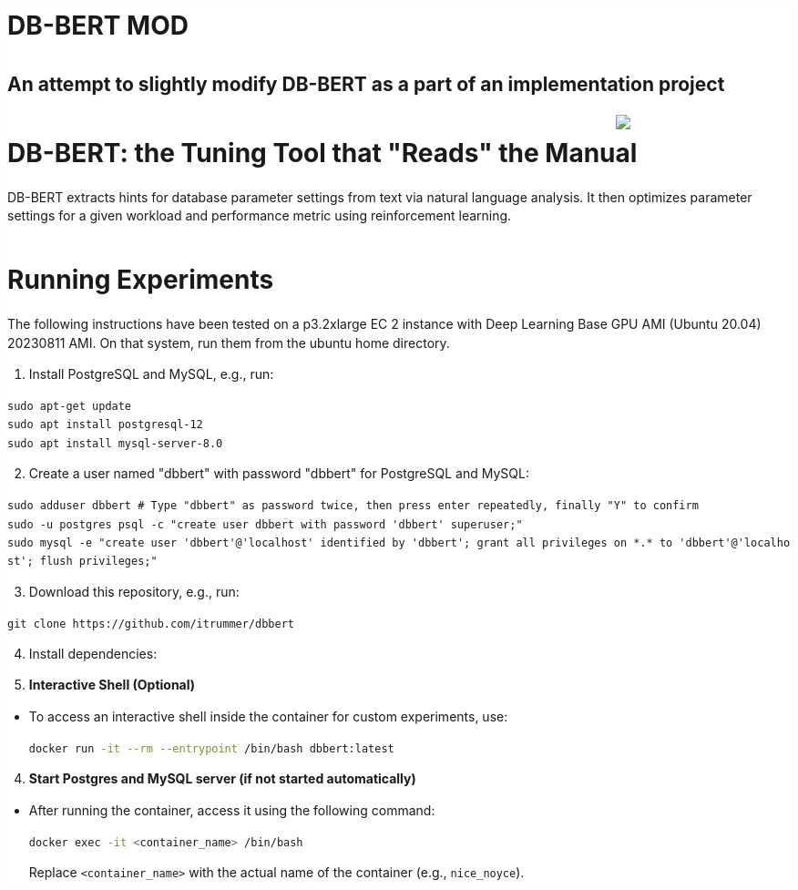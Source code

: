 # DB-BERT MOD

## An attempt to slightly modify DB-BERT as a part of an implementation project

<img align='right' src='https://github.com/itrummer/dbbert/blob/7f8b9914ca4ef1081cfeeb1685c47e93a951ce6e/dbbert.png' width='192'>

# DB-BERT: the Tuning Tool that "Reads" the Manual

DB-BERT extracts hints for database parameter settings from text via natural language analysis. It then optimizes parameter settings for a given workload and performance metric using reinforcement learning.

# Running Experiments

The following instructions have been tested on a p3.2xlarge EC 2 instance with Deep Learning Base GPU AMI (Ubuntu 20.04) 20230811 AMI. On that system, run them from the ubuntu home directory.

1. Install PostgreSQL and MySQL, e.g., run:

```
sudo apt-get update
sudo apt install postgresql-12
sudo apt install mysql-server-8.0
```

2. Create a user named "dbbert" with password "dbbert" for PostgreSQL and MySQL:

```
sudo adduser dbbert # Type "dbbert" as password twice, then press enter repeatedly, finally "Y" to confirm
sudo -u postgres psql -c "create user dbbert with password 'dbbert' superuser;"
sudo mysql -e "create user 'dbbert'@'localhost' identified by 'dbbert'; grant all privileges on *.* to 'dbbert'@'localhost'; flush privileges;"
```

3. Download this repository, e.g., run:

```
git clone https://github.com/itrummer/dbbert
```

4. Install dependencies:

3. **Interactive Shell (Optional)**
- To access an interactive shell inside the container for custom experiments, use:
     ```bash
     docker run -it --rm --entrypoint /bin/bash dbbert:latest
     ```
4. **Start Postgres and MySQL server (if not started automatically)**

- After running the container, access it using the following command:
     ```bash
     docker exec -it <container_name> /bin/bash
     ```
     Replace `<container_name>` with the actual name of the container (e.g., `nice_noyce`).
